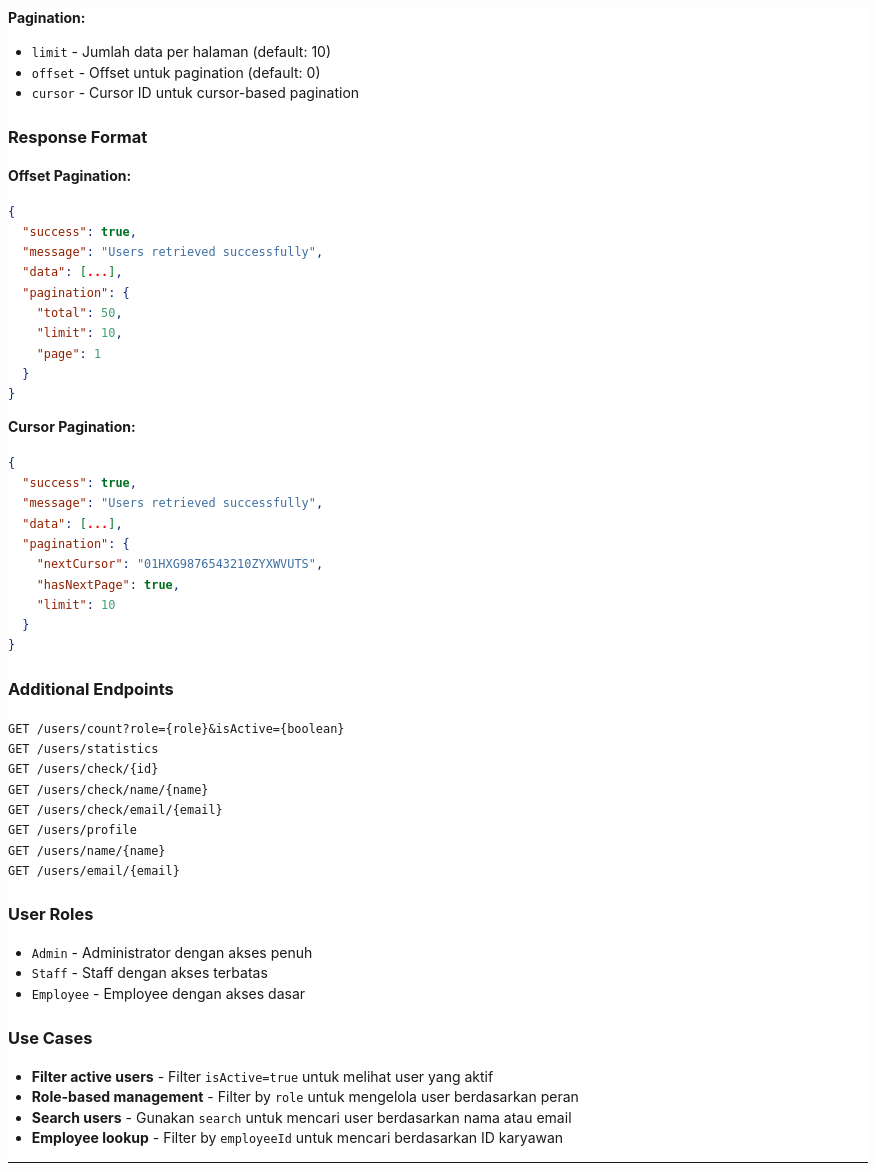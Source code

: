 **Pagination:**
- `limit` - Jumlah data per halaman (default: 10)
- `offset` - Offset untuk pagination (default: 0)
- `cursor` - Cursor ID untuk cursor-based pagination

### Response Format

**Offset Pagination:**
```json
{
  "success": true,
  "message": "Users retrieved successfully",
  "data": [...],
  "pagination": {
    "total": 50,
    "limit": 10,
    "page": 1
  }
}
```

**Cursor Pagination:**
```json
{
  "success": true,
  "message": "Users retrieved successfully",
  "data": [...],
  "pagination": {
    "nextCursor": "01HXG9876543210ZYXWVUTS",
    "hasNextPage": true,
    "limit": 10
  }
}
```

### Additional Endpoints
```
GET /users/count?role={role}&isActive={boolean}
GET /users/statistics
GET /users/check/{id}
GET /users/check/name/{name}
GET /users/check/email/{email}
GET /users/profile
GET /users/name/{name}
GET /users/email/{email}
```

### User Roles
- `Admin` - Administrator dengan akses penuh
- `Staff` - Staff dengan akses terbatas
- `Employee` - Employee dengan akses dasar

### Use Cases
- **Filter active users** - Filter `isActive=true` untuk melihat user yang aktif
- **Role-based management** - Filter by `role` untuk mengelola user berdasarkan peran
- **Search users** - Gunakan `search` untuk mencari user berdasarkan nama atau email
- **Employee lookup** - Filter by `employeeId` untuk mencari berdasarkan ID karyawan

---